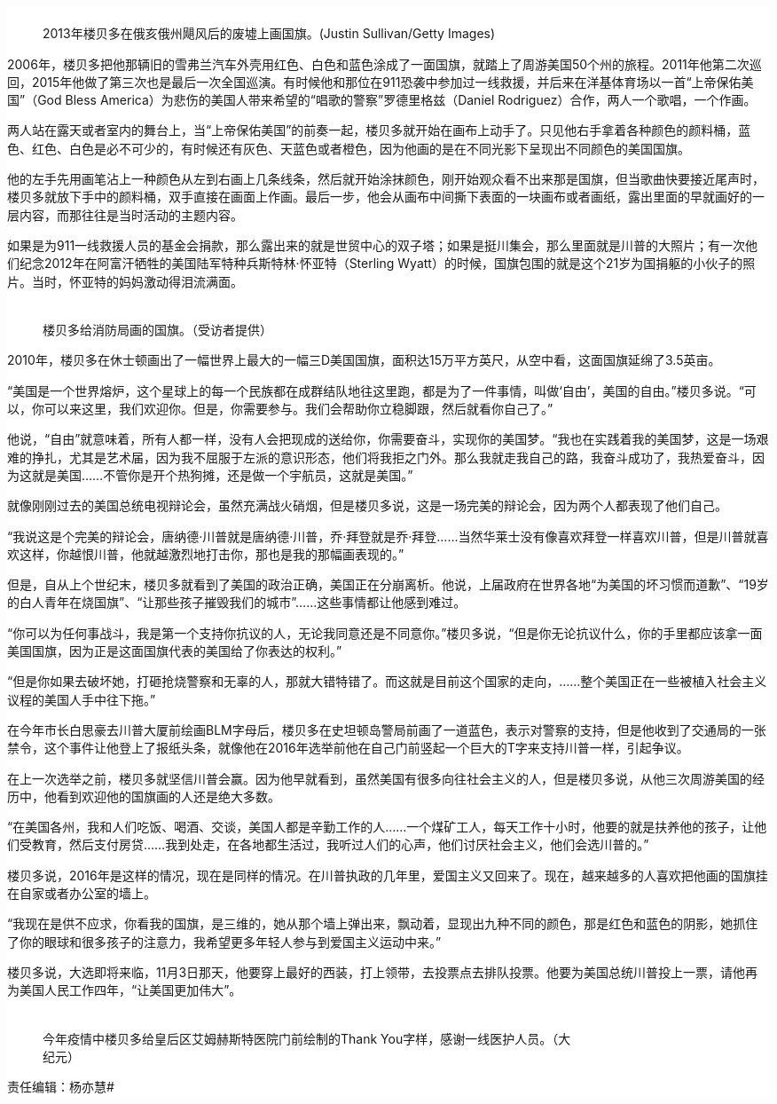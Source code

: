   <figure id="attachment_12449013" style="width: 600px" class="wp-caption aligncenter"><ahref="https://i.epochtimes.com/assets/uploads/2020/10/GettyImages-169828661.jpg"><img class="size-large wp-image-12449013" src="https://i.epochtimes.com/assets/uploads/2020/10/GettyImages-169828661-600x394.jpg" alt="" width="600" b="394" /></a><figcaption class="wp-caption-text">2013年楼贝多在俄亥俄州飓风后的废墟上画国旗。(Justin Sullivan/Getty Images)</figcaption></figure>  <p class="p1">2006年，楼贝多把他那辆旧的雪弗兰汽车外壳用红色、白色和蓝色涂成了一面国旗，就踏上了周游美国50个州的旅程。2011年他第二次巡回，2015年他做了第三次也是最后一次全国巡演。有时候他和那位在911恐袭中参加过一线救援，并后来在洋基体育场以一首“上帝保佑美国”（God Bless America）为悲伤的美国人带来希望的“唱歌的警察”罗德里格兹（Daniel Rodriguez）合作，两人一个歌唱，一个作画。</p>
  <p class="p1">两人站在露天或者室内的舞台上，当“上帝保佑美国”的前奏一起，楼贝多就开始在画布上动手了。只见他右手拿着各种颜色的颜料桶，蓝色、红色、白色是必不可少的，有时候还有灰色、天蓝色或者橙色，因为他画的是在不同光影下呈现出不同颜色的美国国旗。</p>
  <p class="p1">他的左手先用画笔沾上一种颜色从左到右画上几条线条，然后就开始涂抹颜色，刚开始观众看不出来那是国旗，但当歌曲快要接近尾声时，楼贝多就放下手中的颜料桶，双手直接在画面上作画。最后一步，他会从画布中间撕下表面的一块画布或者画纸，露出里面的早就画好的一层内容，而那往往是当时活动的主题内容。</p>
  <p class="p1">如果是为911一线救援人员的基金会捐款，那么露出来的就是世贸中心的双子塔；如果是挺川集会，那么里面就是川普的大照片；有一次他们纪念2012年在阿富汗牺牲的美国陆军特种兵斯特林·怀亚特（Sterling Wyatt）的时候，国旗包围的就是这个21岁为国捐躯的小伙子的照片。当时，怀亚特的妈妈激动得泪流满面。</p>
  <figure id="attachment_12449016" style="width: 600px" class="wp-caption aligncenter"><ahref="https://i.epochtimes.com/assets/uploads/2020/10/image-1-1.png"><img class="size-large wp-image-12449016" src="https://i.epochtimes.com/assets/uploads/2020/10/image-1-1-600x400.png" alt="" width="600" b="400" /></a><figcaption class="wp-caption-text">楼贝多给消防局画的国旗。（受访者提供）</figcaption></figure>  <p class="p1">2010年，楼贝多在休士顿画出了一幅世界上最大的一幅三D美国国旗，面积达15万平方英尺，从空中看，这面国旗延绵了3.5英亩。</p>
  <p class="p1">“美国是一个世界熔炉，这个星球上的每一个民族都在成群结队地往这里跑，都是为了一件事情，叫做‘自由’，美国的自由。”楼贝多说。“可以，你可以来这里，我们欢迎你。但是，你需要参与。我们会帮助你立稳脚跟，然后就看你自己了。”</p>
  <p class="p1">他说，“自由”就意味着，所有人都一样，没有人会把现成的送给你，你需要奋斗，实现你的美国梦。“我也在实践着我的美国梦，这是一场艰难的挣扎，尤其是艺术届，因为我不屈服于左派的意识形态，他们将我拒之门外。那么我就走我自己的路，我奋斗成功了，我热爱奋斗，因为这就是美国……不管你是开个热狗摊，还是做一个宇航员，这就是美国。”</p>
  <p class="p1">就像刚刚过去的美国总统电视辩论会，虽然充满战火硝烟，但是楼贝多说，这是一场完美的辩论会，因为两个人都表现了他们自己。</p>
  <p class="p1">“我说这是个完美的辩论会，唐纳德·川普就是唐纳德·川普，乔·拜登就是乔·拜登……当然华莱士没有像喜欢拜登一样喜欢川普，但是川普就喜欢这样，你越恨川普，他就越激烈地打击你，那也是我的那幅画表现的。”</p>
  <p class="p1">但是，自从上个世纪末，楼贝多就看到了美国的政治正确，美国正在分崩离析。他说，上届政府在世界各地“为美国的坏习惯而道歉”、“19岁的白人青年在烧国旗”、“让那些孩子摧毁我们的城市”……这些事情都让他感到难过。</p>
  <p class="p1">“你可以为任何事战斗，我是第一个支持你抗议的人，无论我同意还是不同意你。”楼贝多说，“但是你无论抗议什么，你的手里都应该拿一面美国国旗，因为正是这面国旗代表的美国给了你表达的权利。”</p>
  <p class="p1">“但是你如果去破坏她，打砸抢烧警察和无辜的人，那就大错特错了。而这就是目前这个国家的走向，……整个美国正在一些被植入社会主义议程的美国人手中往下拖。”</p>
  <p class="p1">在今年市长白思豪去川普大厦前绘画BLM字母后，楼贝多在史坦顿岛警局前画了一道蓝色，表示对警察的支持，但是他收到了交通局的一张禁令，这个事件让他登上了报纸头条，就像他在2016年选举前他在自己门前竖起一个巨大的T字来支持川普一样，引起争议。</p>
  <p class="p1">在上一次选举之前，楼贝多就坚信川普会赢。因为他早就看到，虽然美国有很多向往社会主义的人，但是楼贝多说，从他三次周游美国的经历中，他看到欢迎他的国旗画的人还是绝大多数。</p>
  <p class="p1">“在美国各州，我和人们吃饭、喝酒、交谈，美国人都是辛勤工作的人……一个煤矿工人，每天工作十小时，他要的就是扶养他的孩子，让他们受教育，然后支付房贷……我到处走，在各地都生活过，我听过人们的心声，他们讨厌社会主义，他们会选川普的。”</p>
  <p class="p1">楼贝多说，2016年是这样的情况，现在是同样的情况。在川普执政的几年里，爱国主义又回来了。现在，越来越多的人喜欢把他画的国旗挂在自家或者办公室的墙上。</p>
  <p class="p1">“我现在是供不应求，你看我的国旗，是三维的，她从那个墙上弹出来，飘动着，显现出九种不同的颜色，那是红色和蓝色的阴影，她抓住了你的眼球和很多孩子的注意力，我希望更多年轻人参与到爱国主义运动中来。”</p>
  <p class="p1">楼贝多说，大选即将来临，11月3日那天，他要穿上最好的西装，打上领带，去投票点去排队投票。他要为美国总统川普投上一票，请他再为美国人民工作四年，“让美国更加伟大”。</p>
  <figure id="attachment_12449038" style="width: 600px" class="wp-caption aligncenter"><ahref="https://i.epochtimes.com/assets/uploads/2020/10/P11-600x400.jpg"><img class="size-large wp-image-12449038" src="https://i.epochtimes.com/assets/uploads/2020/10/P11-600x400-600x400.jpg" alt="" width="600" b="400" /></a><figcaption class="wp-caption-text">今年疫情中楼贝多给皇后区艾姆赫斯特医院门前绘制的Thank You字样，感谢一线医护人员。（大纪元）</figcaption></figure>  <p>责任编辑：杨亦慧#</p>